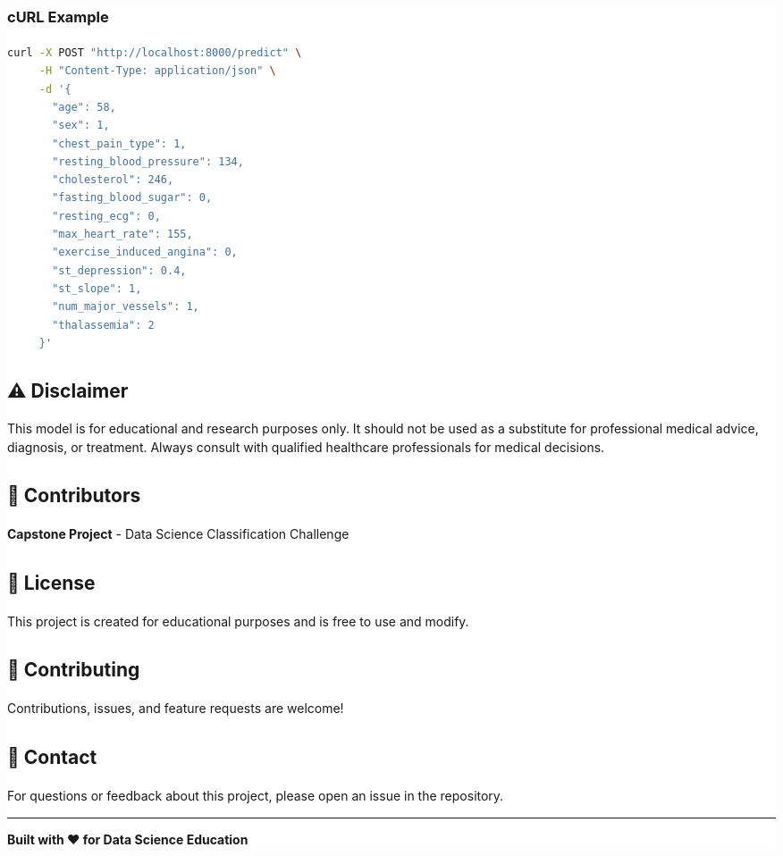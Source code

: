 ### cURL Example
```bash
curl -X POST "http://localhost:8000/predict" \
     -H "Content-Type: application/json" \
     -d '{
       "age": 58,
       "sex": 1,
       "chest_pain_type": 1,
       "resting_blood_pressure": 134,
       "cholesterol": 246,
       "fasting_blood_sugar": 0,
       "resting_ecg": 0,
       "max_heart_rate": 155,
       "exercise_induced_angina": 0,
       "st_depression": 0.4,
       "st_slope": 1,
       "num_major_vessels": 1,
       "thalassemia": 2
     }'
```

## ⚠️ Disclaimer

This model is for educational and research purposes only. It should not be used as a substitute for professional medical advice, diagnosis, or treatment. Always consult with qualified healthcare professionals for medical decisions.

## 👥 Contributors

**Capstone Project** - Data Science Classification Challenge

## 📄 License

This project is created for educational purposes and is free to use and modify.

## 🤝 Contributing

Contributions, issues, and feature requests are welcome!

## 📧 Contact

For questions or feedback about this project, please open an issue in the repository.

---

**Built with ❤️ for Data Science Education**
